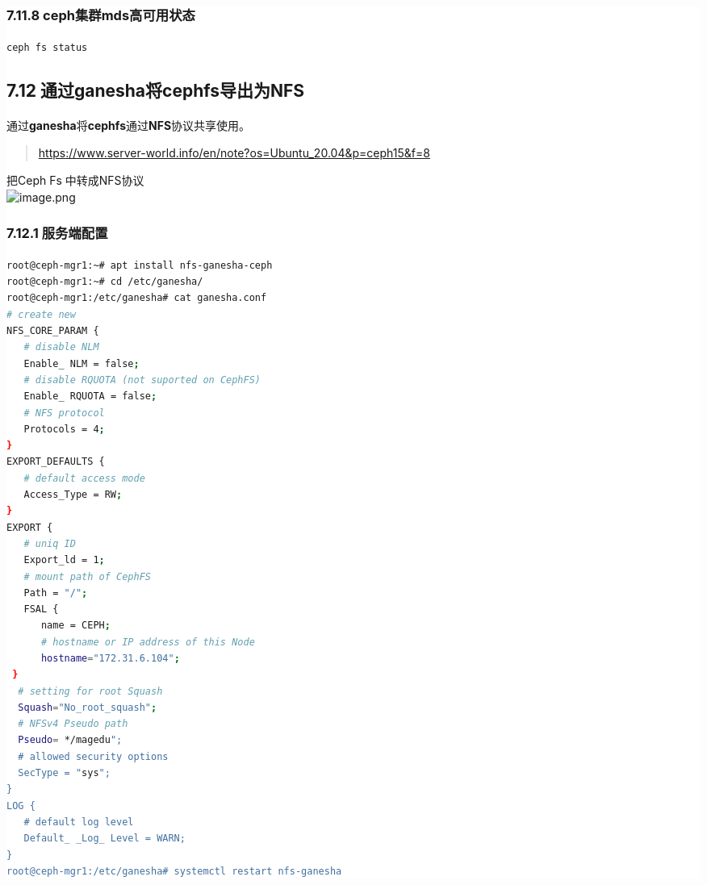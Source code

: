 ```bash
```


### 7.11.8 ceph集群mds高可用状态 
```bash
ceph fs status
```



## 7.12 通过ganesha将cephfs导出为NFS 
通过**ganesha**将**cephfs**通过**NFS**协议共享使用。
> https://www.server-world.info/en/note?os=Ubuntu_20.04&p=ceph15&f=8



把Ceph Fs 中转成NFS协议<br />![image.png](https://cdn.nlark.com/yuque/0/2022/png/33538388/1670053186530-4c6a1261-8e83-4b2c-bd94-a455b5411136.png#averageHue=%23e2ecee&clientId=u4c1c2c2e-3475-4&from=paste&height=655&id=uaead2904&originHeight=655&originWidth=1005&originalType=binary&ratio=1&rotation=0&showTitle=false&size=237373&status=done&style=none&taskId=u98aedc87-501e-46a0-8b0c-98d2c42b66a&title=&width=1005)
### 7.12.1 服务端配置  
```bash
root@ceph-mgr1:~# apt install nfs-ganesha-ceph
root@ceph-mgr1:~# cd /etc/ganesha/
root@ceph-mgr1:/etc/ganesha# cat ganesha.conf
# create new
NFS_CORE_PARAM {
   # disable NLM
   Enable_ NLM = false;
   # disable RQUOTA (not suported on CephFS)
   Enable_ RQUOTA = false;
   # NFS protocol
   Protocols = 4;
}
EXPORT_DEFAULTS {
   # default access mode
   Access_Type = RW;
}
EXPORT {
   # uniq ID
   Export_ld = 1;
   # mount path of CephFS
   Path = "/";
   FSAL {
      name = CEPH;
      # hostname or IP address of this Node
      hostname="172.31.6.104";
 }
  # setting for root Squash
  Squash="No_root_squash";
  # NFSv4 Pseudo path
  Pseudo= */magedu";
  # allowed security options
  SecType = "sys";
}
LOG {
   # default log level
   Default_ _Log_ Level = WARN;
}
root@ceph-mgr1:/etc/ganesha# systemctl restart nfs-ganesha
```

